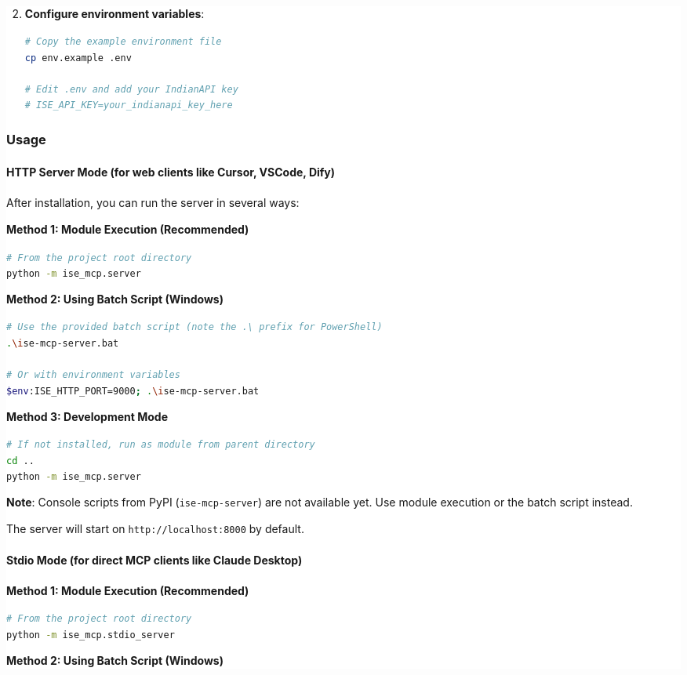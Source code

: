 2. **Configure environment variables**:

   ```bash
   # Copy the example environment file
   cp env.example .env
   
   # Edit .env and add your IndianAPI key
   # ISE_API_KEY=your_indianapi_key_here
   ```

### Usage

#### HTTP Server Mode (for web clients like Cursor, VSCode, Dify)

After installation, you can run the server in several ways:

**Method 1: Module Execution (Recommended)**

```bash
# From the project root directory
python -m ise_mcp.server
```

**Method 2: Using Batch Script (Windows)**

```bash
# Use the provided batch script (note the .\ prefix for PowerShell)
.\ise-mcp-server.bat

# Or with environment variables
$env:ISE_HTTP_PORT=9000; .\ise-mcp-server.bat
```

**Method 3: Development Mode**

```bash
# If not installed, run as module from parent directory
cd ..
python -m ise_mcp.server
```

**Note**: Console scripts from PyPI (`ise-mcp-server`) are not available yet. Use module execution or the batch script instead.

The server will start on `http://localhost:8000` by default.

#### Stdio Mode (for direct MCP clients like Claude Desktop)

**Method 1: Module Execution (Recommended)**

```bash
# From the project root directory
python -m ise_mcp.stdio_server
```

**Method 2: Using Batch Script (Windows)**
